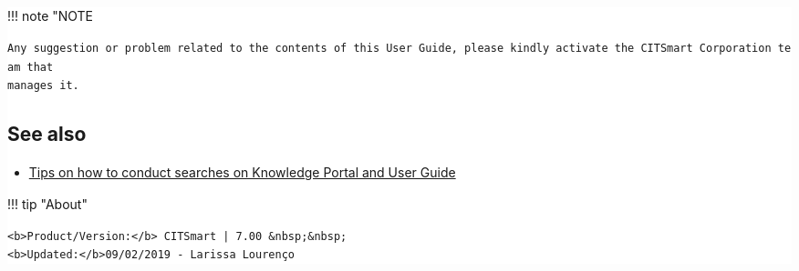 !!! note "NOTE

    Any suggestion or problem related to the contents of this User Guide, please kindly activate the CITSmart Corporation team that 
    manages it.
    
See also
--------------

- [Tips on how to conduct searches on Knowledge Portal and User Guide](/en-us/citsmart-platform-7/processes/knowledge/tips-search-knowledge.html)

!!! tip "About"

    <b>Product/Version:</b> CITSmart | 7.00 &nbsp;&nbsp;
    <b>Updated:</b>09/02/2019 - Larissa Lourenço
   
[1]:/en-us/citsmart-platform-7/processes/knowledge/understanding-knowledge-base.html
[2]:/en-us/citsmart-platform-7/processes/portfolio-and-catalog/overview.html
[3]:/en-us/citsmart-platform-7/processes/service-level/overview.html
[4]:/en-us/citsmart-platform-7/processes/portfolio-and-catalog/overview.html
[5]:/en-us/citsmart-platform-7/processes/continuity/overview.html
[6]:/en-us/citsmart-platform-7/processes/availability/overview.html
[7]:/en-us/citsmart-platform-7/processes/change/overview.html
[8]:/en-us/citsmart-platform-7/processes/configuration/overview.html
[9]:/en-us/citsmart-platform-7/processes/release/overview.html
[10]:/en-us/citsmart-platform-7/processes/knowledge/overview.html
[11]:/en-us/citsmart-platform-7/processes/tickets/overview.html
[12]:/en-us/citsmart-platform-7/processes/event/overview.html
[13]:/en-us/citsmart-platform-7/processes/problem/overview.html
[14]:/en-us/glossary.html
[15]:/en-us/citsmart-platform-7/initial-settings/version-comparison.html
[16]:/en-us/citsmart-platform-7/get-started/navigate.html
[17]:/en-us/citsmart-platform-7/get-started/system.html
[18]:/en-us/citsmart-platform-7/get-started/smart-portal.html
[19]:/en-us/citsmart-platform-7/processes/knowledge/knowledge-portal.html
[20]:/en-us/citsmart-platform-7/get-started/installation.html
[21]:/en-us/citsmart-platform-7/get-started/inventory-installation.html
[22]:/en-us/citsmart-platform-7/additional-features/add-ons/evm-installation.html
[23]:/en-us/citsmart-platform-7/additional-features/mobile-and-field-service/apps/android.html
[24]:/en-us/citsmart-platform-7/additional-features/mobile-and-field-service/apps/ios.html
[25]:https://pt.wikipedia.org/wiki/ITILv3
[26]:https://www.pinkelephant.com/en-ca/PinkVERIFY/PinkVERIFYToolsets
[27]:https://www.pinkelephant.com/
[28]:/en-us/citsmart-platform-7/processes/portfolio-and-catalog/overview.html
[29]:/en-us/citsmart-platform-7/processes/service-level/overview.html
[30]:/en-us/citsmart-platform-7/processes/change/overview.html
[31]:/en-us/citsmart-platform-7/processes/release/overview.html
[32]:/en-us/citsmart-platform-7/processes/knowledge/overview.html
[33]:/en-us/citsmart-platform-7/processes/configuration/overview.html
[34]:/en-us/citsmart-platform-7/processes/event/overview.html
[35]:/en-us/citsmart-platform-7/processes/tickets/overview.html
[36]:/en-us/citsmart-platform-7/processes/problem/overview.html
[37]:/en-us/citsmart-platform-7/processes/continuity/overview.html
[38]:/en-us/citsmart-platform-7/processes/capacity/overview.html
[39]:/en-us/citsmart-platform-7/processes/demand/overview.html
[40]:/en-us/citsmart-platform-7/processes/availability/overview.html
[41]:/en-us/citsmart-platform-7/additional-features/reports/create/smart-reports/configuration/emit-report.html
[42]:/en-us/citsmart-platform-7/additional-features/reports/create/dashboard/use/template-smart-decision.html
[43]:/en-us/citsmart-platform-7/processes/portfolio-and-catalog/chat.html
[44]:/pt-br/citsmart-platform-7/plataform-administration/customizable-fields/smart.button.html
[45]:
[46]:
[47]:/en-us/faq.html